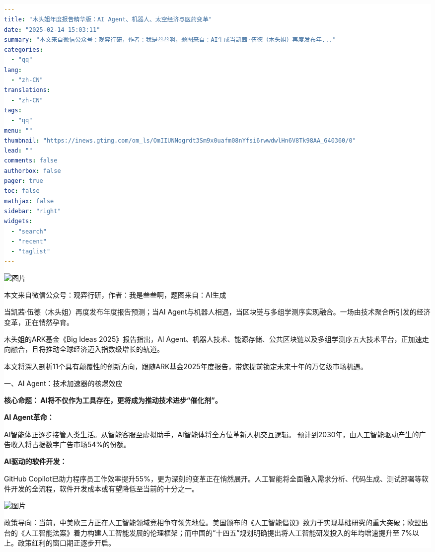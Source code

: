 ```yaml
---
title: "木头姐年度报告精华版：AI Agent、机器人、太空经济与医药变革"
date: "2025-02-14 15:03:11"
summary: "本文来自微信公众号：观弈行研，作者：我是叁叁啊，题图来自：AI生成当凯茜·伍德（木头姐）再度发布年..."
categories:
  - "qq"
lang:
  - "zh-CN"
translations:
  - "zh-CN"
tags:
  - "qq"
menu: ""
thumbnail: "https://inews.gtimg.com/om_ls/OmIIUNNogrdt3Sm9x0uafm08nYfsi6rwwdwlHn6V8Tk98AA_640360/0"
lead: ""
comments: false
authorbox: false
pager: true
toc: false
mathjax: false
sidebar: "right"
widgets:
  - "search"
  - "recent"
  - "taglist"
---
```


![图片](https://inews.gtimg.com/om_bt/OPsYPgZrYxzOtfPZJ3LhmStLJdz22JvYo8zVKloYFXZ8sAA/1000)

本文来自微信公众号：观弈行研，作者：我是叁叁啊，题图来自：AI生成

当凯茜·伍德（木头姐）再度发布年度报告预测；当AI Agent与机器人相遇，当区块链与多组学测序实现融合。一场由技术聚合所引发的经济变革，正在悄然孕育。

木头姐的ARK基金《Big Ideas 2025》报告指出，AI Agent、机器人技术、能源存储、公共区块链以及多组学测序五大技术平台，正加速走向融合，且将推动全球经济迈入指数级增长的轨道。

本文将深入剖析11个具有颠覆性的创新方向，跟随ARK基金2025年度报告，带您提前锁定未来十年的万亿级市场机遇。

一、AI Agent：技术加速器的核爆效应

**核心命题： AI将不仅作为工具存在，更将成为推动技术进步“催化剂”。**

**AI Agent革命：**

AI智能体正逐步接管人类生活。从智能客服至虚拟助手，AI智能体将全方位革新人机交互逻辑。 预计到2030年，由人工智能驱动产生的广告收入将占据数字广告市场54%的份额。

**AI驱动的软件开发：**

GitHub Copilot已助力程序员工作效率提升55%，更为深刻的变革正在悄然展开。人工智能将全面融入需求分析、代码生成、测试部署等软件开发的全流程，软件开发成本或有望降低至当前的十分之一。

![图片](https://inews.gtimg.com/om_bt/ONnUfiluw0WJc15qDjZ73ck3Yu0xuCZnjvR1_6AgtswvEAA/641)

政策导向：当前，中美欧三方正在人工智能领域竞相争夺领先地位。美国颁布的《人工智能倡议》致力于实现基础研究的重大突破；欧盟出台的《人工智能法案》着力构建人工智能发展的伦理框架；而中国的“十四五”规划明确提出将人工智能研发投入的年均增速提升至 7%以上。政策红利的窗口期正逐步开启。
